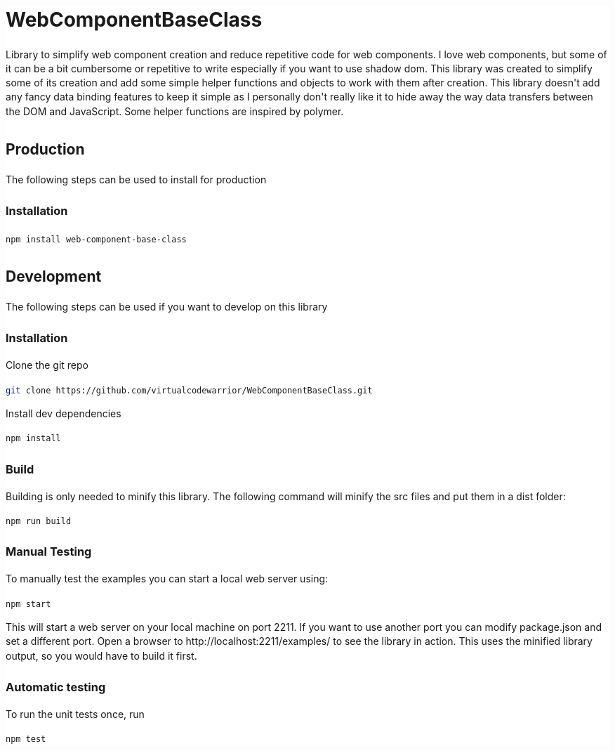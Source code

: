 # WebComponentBaseClass
Library to simplify web component creation and reduce repetitive code for web components.
I love web components, but some of it can be a bit cumbersome or repetitive to write especially if you want to use shadow dom.
This library was created to simplify some of its creation and add some simple helper functions and objects to work with them after creation.
This library doesn't add any fancy data binding features to keep it simple as I personally don't really like it to hide away the way data transfers between
the DOM and JavaScript. Some helper functions are inspired by polymer.

## Production
The following steps can be used to install for production
### Installation
```bash
npm install web-component-base-class
```

## Development
The following steps can be used if you want to develop on this library
### Installation
Clone the git repo
```bash
git clone https://github.com/virtualcodewarrior/WebComponentBaseClass.git
```
Install dev dependencies
```bash
npm install
```
### Build
Building is only needed to minify this library.
The following command will minify the src files and put them in a dist folder:
```bash
npm run build
```
### Manual Testing
To manually test the examples you can start a local web server using:
```bash
npm start
```
This will start a web server on your local machine on port 2211. If you want to use another port you can modify package.json and set a different port. Open a browser to http://localhost:2211/examples/ to see the library in action. This uses the minified library output, so you would have to build it first.

### Automatic testing
To run the unit tests once, run
```bash
npm test
```
